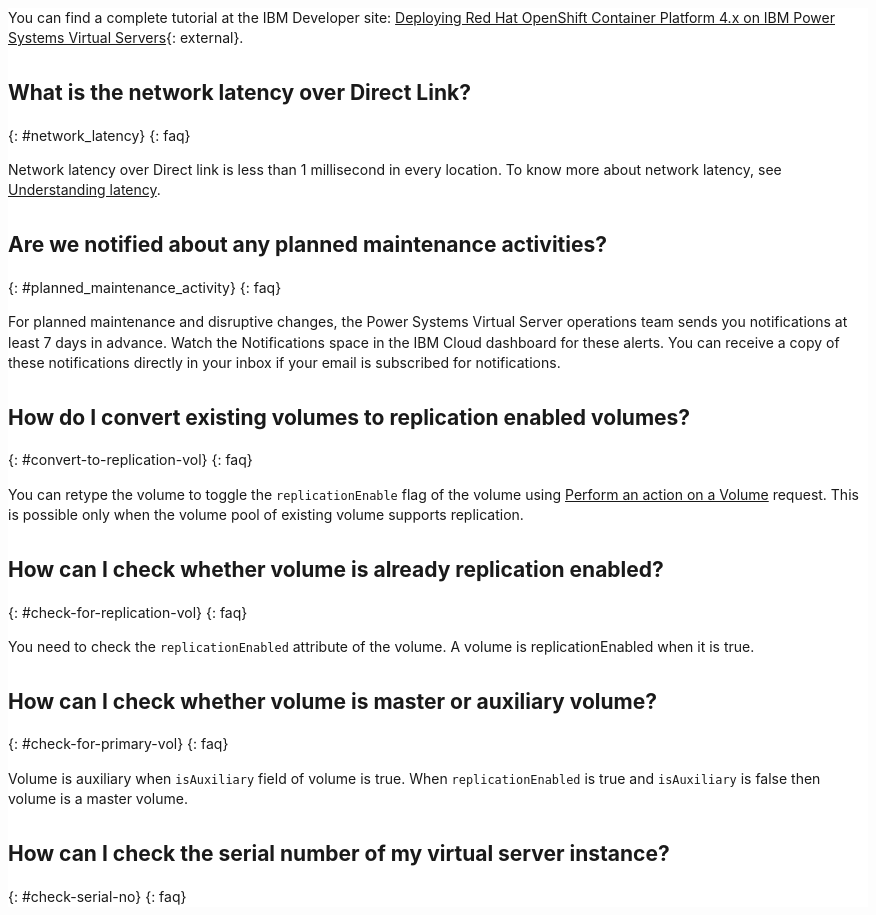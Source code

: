 You can find a complete tutorial at the IBM Developer site: [Deploying Red Hat OpenShift Container Platform 4.x on IBM Power Systems Virtual Servers](https://developer.ibm.com/series/deploy-ocp-cloud-paks-power-virtual-server/){: external}.


## What is the network latency over Direct Link?
{: #network_latency}
{: faq}

Network latency over Direct link is less than 1 millisecond in every location. To know more about network latency, see [Understanding latency](https://cloud.ibm.com/docs/dl?topic=dl-understanding-latency). 

## Are we notified about any planned maintenance activities?
{: #planned_maintenance_activity}
{: faq}

For planned maintenance and disruptive changes, the Power Systems Virtual Server operations team sends you notifications at least 7 days in advance. Watch the Notifications space in the IBM Cloud dashboard for these alerts. You can receive a copy of these notifications directly in your inbox if your email is subscribed for notifications.

## How do I convert existing volumes to replication enabled volumes?
{: #convert-to-replication-vol}
{: faq}

You can  retype the volume to toggle the `replicationEnable` flag of the volume using [Perform an action on a Volume](/apidocs/power-cloud#pcloud-cloudinstances-volumes-action-post) request. This is possible only when the volume pool of existing volume supports replication.

## How can I check whether volume is already replication enabled?
{: #check-for-replication-vol}
{: faq}

You need to check the `replicationEnabled` attribute of the volume. A volume is replicationEnabled when it is true.

## How can I check whether volume is master or auxiliary volume?
{: #check-for-primary-vol}
{: faq}

Volume is auxiliary when `isAuxiliary` field of volume is true.  When `replicationEnabled` is true and `isAuxiliary` is false then volume is a master volume.

## How can I check the serial number of my virtual server instance?
{: #check-serial-no}
{: faq}
